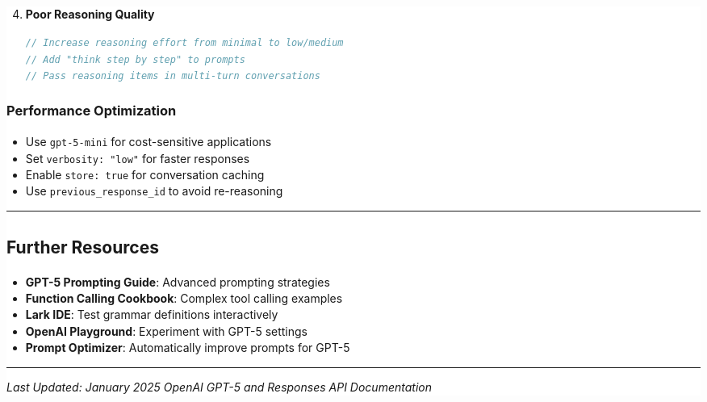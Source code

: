4. **Poor Reasoning Quality**
   ```javascript
   // Increase reasoning effort from minimal to low/medium
   // Add "think step by step" to prompts
   // Pass reasoning items in multi-turn conversations
   ```

### Performance Optimization
- Use `gpt-5-mini` for cost-sensitive applications
- Set `verbosity: "low"` for faster responses
- Enable `store: true` for conversation caching
- Use `previous_response_id` to avoid re-reasoning

---

## Further Resources

- **GPT-5 Prompting Guide**: Advanced prompting strategies
- **Function Calling Cookbook**: Complex tool calling examples  
- **Lark IDE**: Test grammar definitions interactively
- **OpenAI Playground**: Experiment with GPT-5 settings
- **Prompt Optimizer**: Automatically improve prompts for GPT-5

---

*Last Updated: January 2025*
*OpenAI GPT-5 and Responses API Documentation*